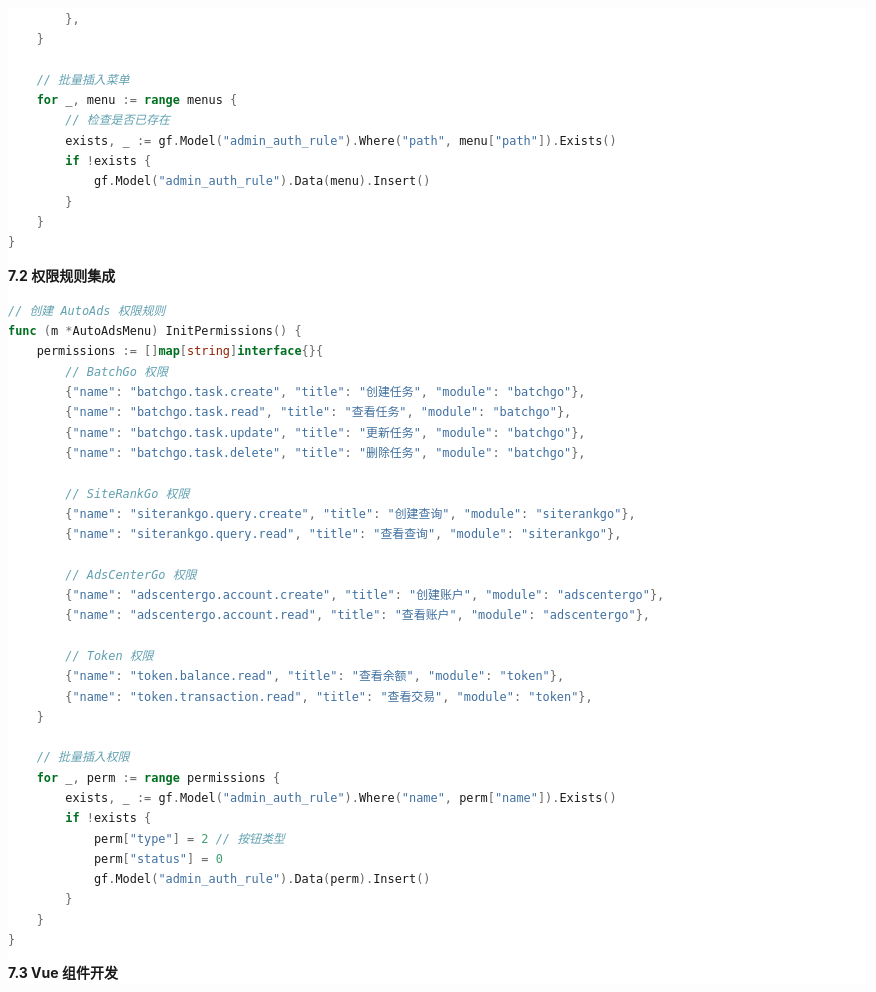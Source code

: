 ```go
        },
    }
    
    // 批量插入菜单
    for _, menu := range menus {
        // 检查是否已存在
        exists, _ := gf.Model("admin_auth_rule").Where("path", menu["path"]).Exists()
        if !exists {
            gf.Model("admin_auth_rule").Data(menu).Insert()
        }
    }
}
```

**7.2 权限规则集成**

```go
// 创建 AutoAds 权限规则
func (m *AutoAdsMenu) InitPermissions() {
    permissions := []map[string]interface{}{
        // BatchGo 权限
        {"name": "batchgo.task.create", "title": "创建任务", "module": "batchgo"},
        {"name": "batchgo.task.read", "title": "查看任务", "module": "batchgo"},
        {"name": "batchgo.task.update", "title": "更新任务", "module": "batchgo"},
        {"name": "batchgo.task.delete", "title": "删除任务", "module": "batchgo"},
        
        // SiteRankGo 权限
        {"name": "siterankgo.query.create", "title": "创建查询", "module": "siterankgo"},
        {"name": "siterankgo.query.read", "title": "查看查询", "module": "siterankgo"},
        
        // AdsCenterGo 权限
        {"name": "adscentergo.account.create", "title": "创建账户", "module": "adscentergo"},
        {"name": "adscentergo.account.read", "title": "查看账户", "module": "adscentergo"},
        
        // Token 权限
        {"name": "token.balance.read", "title": "查看余额", "module": "token"},
        {"name": "token.transaction.read", "title": "查看交易", "module": "token"},
    }
    
    // 批量插入权限
    for _, perm := range permissions {
        exists, _ := gf.Model("admin_auth_rule").Where("name", perm["name"]).Exists()
        if !exists {
            perm["type"] = 2 // 按钮类型
            perm["status"] = 0
            gf.Model("admin_auth_rule").Data(perm).Insert()
        }
    }
}
```

**7.3 Vue 组件开发**
